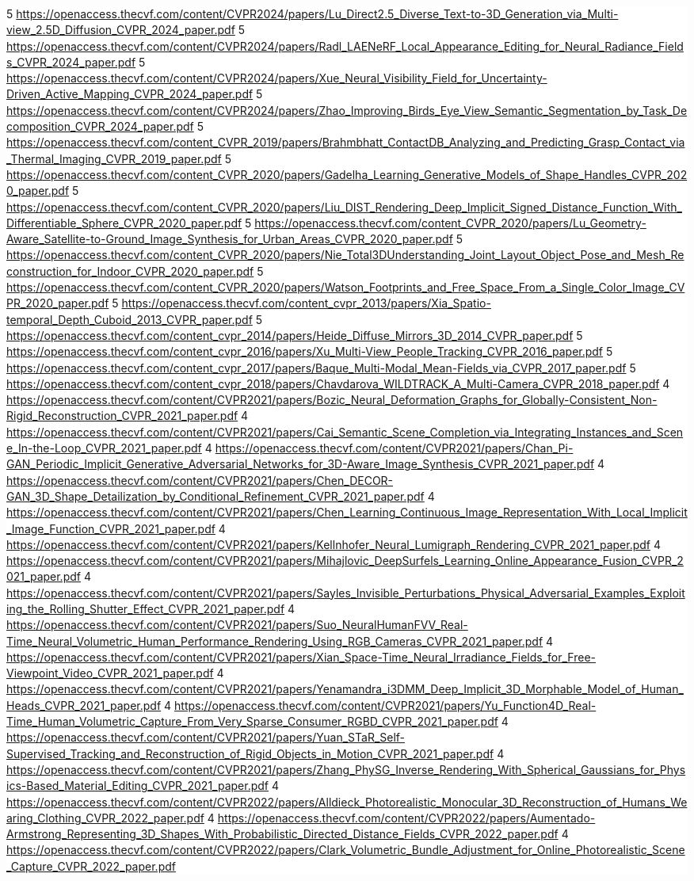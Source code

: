 5 https://openaccess.thecvf.com/content/CVPR2024/papers/Lu_Direct2.5_Diverse_Text-to-3D_Generation_via_Multi-view_2.5D_Diffusion_CVPR_2024_paper.pdf
5 https://openaccess.thecvf.com/content/CVPR2024/papers/Radl_LAENeRF_Local_Appearance_Editing_for_Neural_Radiance_Fields_CVPR_2024_paper.pdf
5 https://openaccess.thecvf.com/content/CVPR2024/papers/Xue_Neural_Visibility_Field_for_Uncertainty-Driven_Active_Mapping_CVPR_2024_paper.pdf
5 https://openaccess.thecvf.com/content/CVPR2024/papers/Zhao_Improving_Birds_Eye_View_Semantic_Segmentation_by_Task_Decomposition_CVPR_2024_paper.pdf
5 https://openaccess.thecvf.com/content_CVPR_2019/papers/Brahmbhatt_ContactDB_Analyzing_and_Predicting_Grasp_Contact_via_Thermal_Imaging_CVPR_2019_paper.pdf
5 https://openaccess.thecvf.com/content_CVPR_2020/papers/Gadelha_Learning_Generative_Models_of_Shape_Handles_CVPR_2020_paper.pdf
5 https://openaccess.thecvf.com/content_CVPR_2020/papers/Liu_DIST_Rendering_Deep_Implicit_Signed_Distance_Function_With_Differentiable_Sphere_CVPR_2020_paper.pdf
5 https://openaccess.thecvf.com/content_CVPR_2020/papers/Lu_Geometry-Aware_Satellite-to-Ground_Image_Synthesis_for_Urban_Areas_CVPR_2020_paper.pdf
5 https://openaccess.thecvf.com/content_CVPR_2020/papers/Nie_Total3DUnderstanding_Joint_Layout_Object_Pose_and_Mesh_Reconstruction_for_Indoor_CVPR_2020_paper.pdf
5 https://openaccess.thecvf.com/content_CVPR_2020/papers/Watson_Footprints_and_Free_Space_From_a_Single_Color_Image_CVPR_2020_paper.pdf
5 https://openaccess.thecvf.com/content_cvpr_2013/papers/Xia_Spatio-temporal_Depth_Cuboid_2013_CVPR_paper.pdf
5 https://openaccess.thecvf.com/content_cvpr_2014/papers/Heide_Diffuse_Mirrors_3D_2014_CVPR_paper.pdf
5 https://openaccess.thecvf.com/content_cvpr_2016/papers/Xu_Multi-View_People_Tracking_CVPR_2016_paper.pdf
5 https://openaccess.thecvf.com/content_cvpr_2017/papers/Baque_Multi-Modal_Mean-Fields_via_CVPR_2017_paper.pdf
5 https://openaccess.thecvf.com/content_cvpr_2018/papers/Chavdarova_WILDTRACK_A_Multi-Camera_CVPR_2018_paper.pdf
4 https://openaccess.thecvf.com/content/CVPR2021/papers/Bozic_Neural_Deformation_Graphs_for_Globally-Consistent_Non-Rigid_Reconstruction_CVPR_2021_paper.pdf
4 https://openaccess.thecvf.com/content/CVPR2021/papers/Cai_Semantic_Scene_Completion_via_Integrating_Instances_and_Scene_In-the-Loop_CVPR_2021_paper.pdf
4 https://openaccess.thecvf.com/content/CVPR2021/papers/Chan_Pi-GAN_Periodic_Implicit_Generative_Adversarial_Networks_for_3D-Aware_Image_Synthesis_CVPR_2021_paper.pdf
4 https://openaccess.thecvf.com/content/CVPR2021/papers/Chen_DECOR-GAN_3D_Shape_Detailization_by_Conditional_Refinement_CVPR_2021_paper.pdf
4 https://openaccess.thecvf.com/content/CVPR2021/papers/Chen_Learning_Continuous_Image_Representation_With_Local_Implicit_Image_Function_CVPR_2021_paper.pdf
4 https://openaccess.thecvf.com/content/CVPR2021/papers/Kellnhofer_Neural_Lumigraph_Rendering_CVPR_2021_paper.pdf
4 https://openaccess.thecvf.com/content/CVPR2021/papers/Mihajlovic_DeepSurfels_Learning_Online_Appearance_Fusion_CVPR_2021_paper.pdf
4 https://openaccess.thecvf.com/content/CVPR2021/papers/Sayles_Invisible_Perturbations_Physical_Adversarial_Examples_Exploiting_the_Rolling_Shutter_Effect_CVPR_2021_paper.pdf
4 https://openaccess.thecvf.com/content/CVPR2021/papers/Suo_NeuralHumanFVV_Real-Time_Neural_Volumetric_Human_Performance_Rendering_Using_RGB_Cameras_CVPR_2021_paper.pdf
4 https://openaccess.thecvf.com/content/CVPR2021/papers/Xian_Space-Time_Neural_Irradiance_Fields_for_Free-Viewpoint_Video_CVPR_2021_paper.pdf
4 https://openaccess.thecvf.com/content/CVPR2021/papers/Yenamandra_i3DMM_Deep_Implicit_3D_Morphable_Model_of_Human_Heads_CVPR_2021_paper.pdf
4 https://openaccess.thecvf.com/content/CVPR2021/papers/Yu_Function4D_Real-Time_Human_Volumetric_Capture_From_Very_Sparse_Consumer_RGBD_CVPR_2021_paper.pdf
4 https://openaccess.thecvf.com/content/CVPR2021/papers/Yuan_STaR_Self-Supervised_Tracking_and_Reconstruction_of_Rigid_Objects_in_Motion_CVPR_2021_paper.pdf
4 https://openaccess.thecvf.com/content/CVPR2021/papers/Zhang_PhySG_Inverse_Rendering_With_Spherical_Gaussians_for_Physics-Based_Material_Editing_CVPR_2021_paper.pdf
4 https://openaccess.thecvf.com/content/CVPR2022/papers/Alldieck_Photorealistic_Monocular_3D_Reconstruction_of_Humans_Wearing_Clothing_CVPR_2022_paper.pdf
4 https://openaccess.thecvf.com/content/CVPR2022/papers/Aumentado-Armstrong_Representing_3D_Shapes_With_Probabilistic_Directed_Distance_Fields_CVPR_2022_paper.pdf
4 https://openaccess.thecvf.com/content/CVPR2022/papers/Clark_Volumetric_Bundle_Adjustment_for_Online_Photorealistic_Scene_Capture_CVPR_2022_paper.pdf